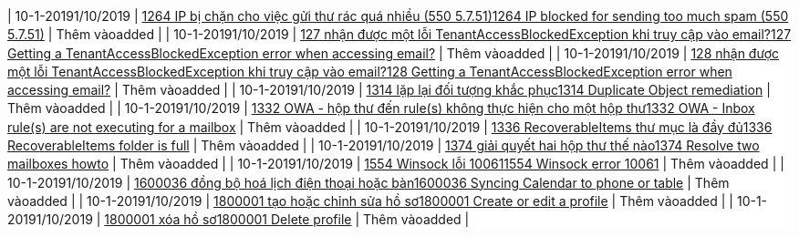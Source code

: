 | <span data-ttu-id="b03ee-165">10-1-2019</span><span class="sxs-lookup"><span data-stu-id="b03ee-165">1/10/2019</span></span> | [<span data-ttu-id="b03ee-166">1264 IP bị chặn cho việc gửi thư rác quá nhiều (550 5.7.51)</span><span class="sxs-lookup"><span data-stu-id="b03ee-166">1264 IP blocked for sending too much spam (550 5.7.51)</span></span>](/AlchemyInsights/1264-ip-blocked-for-sending-too-much-spam-550-5-7-51) | <span data-ttu-id="b03ee-167">Thêm vào</span><span class="sxs-lookup"><span data-stu-id="b03ee-167">added</span></span> |
| <span data-ttu-id="b03ee-168">10-1-2019</span><span class="sxs-lookup"><span data-stu-id="b03ee-168">1/10/2019</span></span> | [<span data-ttu-id="b03ee-169">127 nhận được một lỗi TenantAccessBlockedException khi truy cập vào email?</span><span class="sxs-lookup"><span data-stu-id="b03ee-169">127 Getting a TenantAccessBlockedException error when accessing email?</span></span>](/AlchemyInsights/127-getting-a-tenantaccessblockedexception-error-when-accessing-email) | <span data-ttu-id="b03ee-170">Thêm vào</span><span class="sxs-lookup"><span data-stu-id="b03ee-170">added</span></span> |
| <span data-ttu-id="b03ee-171">10-1-2019</span><span class="sxs-lookup"><span data-stu-id="b03ee-171">1/10/2019</span></span> | [<span data-ttu-id="b03ee-172">128 nhận được một lỗi TenantAccessBlockedException khi truy cập vào email?</span><span class="sxs-lookup"><span data-stu-id="b03ee-172">128 Getting a TenantAccessBlockedException error when accessing email?</span></span>](/AlchemyInsights/128-getting-a-tenantaccessblockedexception-error-when-accessing-email) | <span data-ttu-id="b03ee-173">Thêm vào</span><span class="sxs-lookup"><span data-stu-id="b03ee-173">added</span></span> |
| <span data-ttu-id="b03ee-174">10-1-2019</span><span class="sxs-lookup"><span data-stu-id="b03ee-174">1/10/2019</span></span> | [<span data-ttu-id="b03ee-175">1314 lặp lại đối tượng khắc phục</span><span class="sxs-lookup"><span data-stu-id="b03ee-175">1314 Duplicate Object remediation</span></span>](/AlchemyInsights/1314-duplicate-object-remediation) | <span data-ttu-id="b03ee-176">Thêm vào</span><span class="sxs-lookup"><span data-stu-id="b03ee-176">added</span></span> |
| <span data-ttu-id="b03ee-177">10-1-2019</span><span class="sxs-lookup"><span data-stu-id="b03ee-177">1/10/2019</span></span> | [<span data-ttu-id="b03ee-178">1332 OWA - hộp thư đến rule(s) không thực hiện cho một hộp thư</span><span class="sxs-lookup"><span data-stu-id="b03ee-178">1332 OWA - Inbox rule(s) are not executing for a mailbox</span></span>](/AlchemyInsights/1332-owainbox-rule-s-are-not-executing-for-a-mailbox) | <span data-ttu-id="b03ee-179">Thêm vào</span><span class="sxs-lookup"><span data-stu-id="b03ee-179">added</span></span> |
| <span data-ttu-id="b03ee-180">10-1-2019</span><span class="sxs-lookup"><span data-stu-id="b03ee-180">1/10/2019</span></span> | [<span data-ttu-id="b03ee-181">1336 RecoverableItems thư mục là đầy đủ</span><span class="sxs-lookup"><span data-stu-id="b03ee-181">1336 RecoverableItems folder is full</span></span>](/AlchemyInsights/1336-recoverableitems-folder-is-full) | <span data-ttu-id="b03ee-182">Thêm vào</span><span class="sxs-lookup"><span data-stu-id="b03ee-182">added</span></span> |
| <span data-ttu-id="b03ee-183">10-1-2019</span><span class="sxs-lookup"><span data-stu-id="b03ee-183">1/10/2019</span></span> | [<span data-ttu-id="b03ee-184">1374 giải quyết hai hộp thư thế nào</span><span class="sxs-lookup"><span data-stu-id="b03ee-184">1374 Resolve two mailboxes howto</span></span>](/AlchemyInsights/1374-resolve-two-mailboxes-howto) | <span data-ttu-id="b03ee-185">Thêm vào</span><span class="sxs-lookup"><span data-stu-id="b03ee-185">added</span></span> |
| <span data-ttu-id="b03ee-186">10-1-2019</span><span class="sxs-lookup"><span data-stu-id="b03ee-186">1/10/2019</span></span> | [<span data-ttu-id="b03ee-187">1554 Winsock lỗi 10061</span><span class="sxs-lookup"><span data-stu-id="b03ee-187">1554 Winsock error 10061</span></span>](/AlchemyInsights/1554-winsock-error-10061) | <span data-ttu-id="b03ee-188">Thêm vào</span><span class="sxs-lookup"><span data-stu-id="b03ee-188">added</span></span> |
| <span data-ttu-id="b03ee-189">10-1-2019</span><span class="sxs-lookup"><span data-stu-id="b03ee-189">1/10/2019</span></span> | [<span data-ttu-id="b03ee-190">1600036 đồng bộ hoá lịch điện thoại hoặc bàn</span><span class="sxs-lookup"><span data-stu-id="b03ee-190">1600036 Syncing Calendar to phone or table</span></span>](/AlchemyInsights/1600036-syncing-calendar-to-phone-or-table) | <span data-ttu-id="b03ee-191">Thêm vào</span><span class="sxs-lookup"><span data-stu-id="b03ee-191">added</span></span> |
| <span data-ttu-id="b03ee-192">10-1-2019</span><span class="sxs-lookup"><span data-stu-id="b03ee-192">1/10/2019</span></span> | [<span data-ttu-id="b03ee-193">1800001 tạo hoặc chỉnh sửa hồ sơ</span><span class="sxs-lookup"><span data-stu-id="b03ee-193">1800001 Create or edit a profile</span></span>](/AlchemyInsights/1800001-create-or-edit-a-profile) | <span data-ttu-id="b03ee-194">Thêm vào</span><span class="sxs-lookup"><span data-stu-id="b03ee-194">added</span></span> |
| <span data-ttu-id="b03ee-195">10-1-2019</span><span class="sxs-lookup"><span data-stu-id="b03ee-195">1/10/2019</span></span> | [<span data-ttu-id="b03ee-196">1800001 xóa hồ sơ</span><span class="sxs-lookup"><span data-stu-id="b03ee-196">1800001 Delete profile</span></span>](/AlchemyInsights/1800001-delete-profile) | <span data-ttu-id="b03ee-197">Thêm vào</span><span class="sxs-lookup"><span data-stu-id="b03ee-197">added</span></span> |